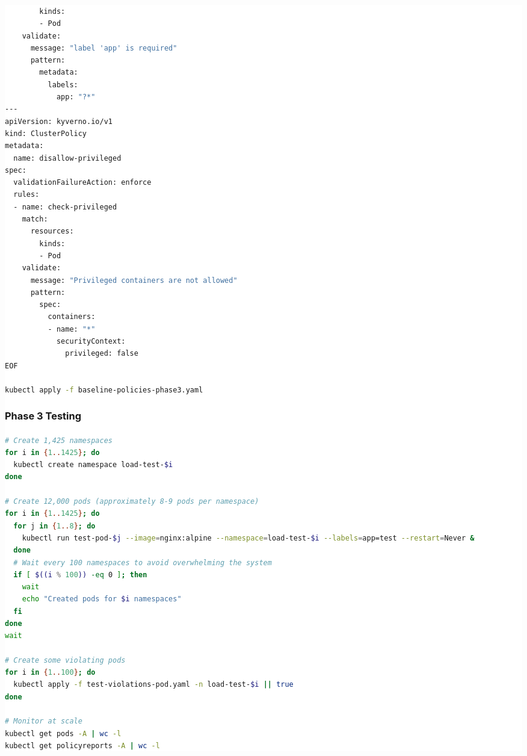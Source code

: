 ```bash
        kinds:
        - Pod
    validate:
      message: "label 'app' is required"
      pattern:
        metadata:
          labels:
            app: "?*"
---
apiVersion: kyverno.io/v1
kind: ClusterPolicy
metadata:
  name: disallow-privileged
spec:
  validationFailureAction: enforce
  rules:
  - name: check-privileged
    match:
      resources:
        kinds:
        - Pod
    validate:
      message: "Privileged containers are not allowed"
      pattern:
        spec:
          containers:
          - name: "*"
            securityContext:
              privileged: false
EOF

kubectl apply -f baseline-policies-phase3.yaml
```

### Phase 3 Testing
```bash
# Create 1,425 namespaces
for i in {1..1425}; do
  kubectl create namespace load-test-$i
done

# Create 12,000 pods (approximately 8-9 pods per namespace)
for i in {1..1425}; do
  for j in {1..8}; do
    kubectl run test-pod-$j --image=nginx:alpine --namespace=load-test-$i --labels=app=test --restart=Never &
  done
  # Wait every 100 namespaces to avoid overwhelming the system
  if [ $((i % 100)) -eq 0 ]; then
    wait
    echo "Created pods for $i namespaces"
  fi
done
wait

# Create some violating pods
for i in {1..100}; do
  kubectl apply -f test-violations-pod.yaml -n load-test-$i || true
done

# Monitor at scale
kubectl get pods -A | wc -l
kubectl get policyreports -A | wc -l
```